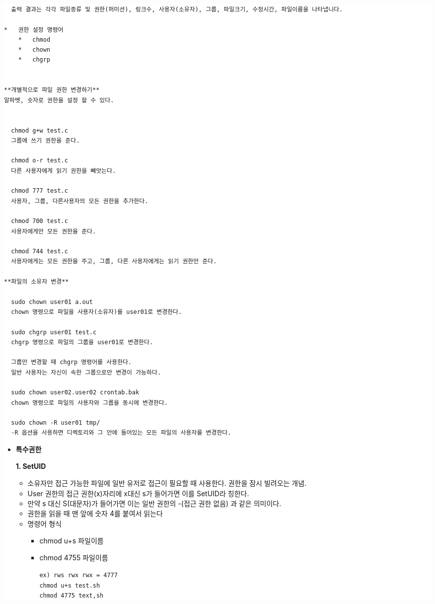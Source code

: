 	  출력 결과는 각각 파일종류 및 권한(퍼미션), 링크수, 사용자(소유자), 그룹, 파일크기, 수정시간, 파일이름을 나타냅니다.

	*	권한 설정 명령어
		*	chmod
		*	chown
		*	chgrp


	**개별적으로 파일 권한 변경하기**  
	알파벳, 숫자로 권한을 설정 할 수 있다.


	  chmod g+w test.c
	  그룹에 쓰기 권한을 준다.

	  chmod o-r test.c
	  다른 사용자에게 읽기 권한을 빼앗는다.
	 
	  chmod 777 test.c
	  사용자, 그룹, 다른사용자의 모든 권한을 추가한다.

	  chmod 700 test.c
	  사용자에게만 모든 권한을 준다.

	  chmod 744 test.c
	  사용자에게는 모든 권한을 주고, 그룹, 다른 사용자에게는 읽기 권한만 준다.

	**파일의 소유자 변경**

	  sudo chown user01 a.out
	  chown 명령으로 파일을 사용자(소유자)를 user01로 변경한다.

	  sudo chgrp user01 test.c
	  chgrp 명령으로 파일의 그룹을 user01로 변경한다.

	  그룹만 변경할 때 chgrp 명령어를 사용한다.
	  일반 사용자는 자신이 속한 그룹으로만 변경이 가능하다.

	  sudo chown user02.user02 crontab.bak
	  chown 명령으로 파일의 사용자와 그룹을 동시에 변경한다.

	  sudo chown -R user01 tmp/
	  -R 옵션을 사용하면 디렉토리와 그 안에 들어있는 모든 파일의 사용자를 변경한다.



*  **특수권한**

	**1. SetUID**  
  
  	- 소유자만 접근 가능한 파일에 일반 유저로 접근이 필요할 때 사용한다. 권한을 잠시 빌려오는 개념.
  	- User 권한의 접근 권한(x)자리에 x대신 s가 들어가면 이를 SetUID라 칭한다.
  	- 만약 s 대신 S(대문자)가 들어가면 이는 일반 권한의 -(접근 권한 없음) 과 같은 의미이다.
  	- 권한을 읽을 때 맨 앞에 숫자 4를 붙여서 읽는다



	*	명령어 형식
		  * chmod u+s 파일이름
		  * chmod 4755 파일이름  
      
          		ex) rws rwx rwx = 4777
	        	chmod u+s test.sh
	        	chmod 4775 text,sh
	            